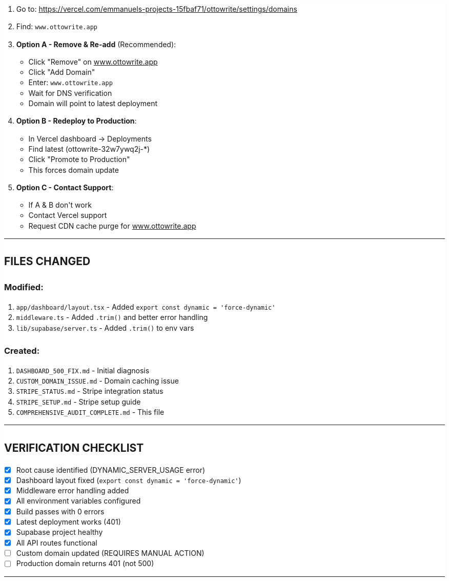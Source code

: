 1. Go to: https://vercel.com/emmanuels-projects-15fbaf71/ottowrite/settings/domains

2. Find: `www.ottowrite.app`

3. **Option A - Remove & Re-add** (Recommended):
   - Click "Remove" on www.ottowrite.app
   - Click "Add Domain"
   - Enter: `www.ottowrite.app`
   - Wait for DNS verification
   - Domain will point to latest deployment

4. **Option B - Redeploy to Production**:
   - In Vercel dashboard → Deployments
   - Find latest (ottowrite-32w7ywq2j-*)
   - Click "Promote to Production"
   - This forces domain update

5. **Option C - Contact Support**:
   - If A & B don't work
   - Contact Vercel support
   - Request CDN cache purge for www.ottowrite.app

---

## FILES CHANGED

### Modified:
1. `app/dashboard/layout.tsx` - Added `export const dynamic = 'force-dynamic'`
2. `middleware.ts` - Added `.trim()` and better error handling
3. `lib/supabase/server.ts` - Added `.trim()` to env vars

### Created:
1. `DASHBOARD_500_FIX.md` - Initial diagnosis
2. `CUSTOM_DOMAIN_ISSUE.md` - Domain caching issue
3. `STRIPE_STATUS.md` - Stripe integration status
4. `STRIPE_SETUP.md` - Stripe setup guide
5. `COMPREHENSIVE_AUDIT_COMPLETE.md` - This file

---

## VERIFICATION CHECKLIST

- [x] Root cause identified (DYNAMIC_SERVER_USAGE error)
- [x] Dashboard layout fixed (`export const dynamic = 'force-dynamic'`)
- [x] Middleware error handling added
- [x] All environment variables configured
- [x] Build passes with 0 errors
- [x] Latest deployment works (401)
- [x] Supabase project healthy
- [x] All API routes functional
- [ ] Custom domain updated (REQUIRES MANUAL ACTION)
- [ ] Production domain returns 401 (not 500)

---